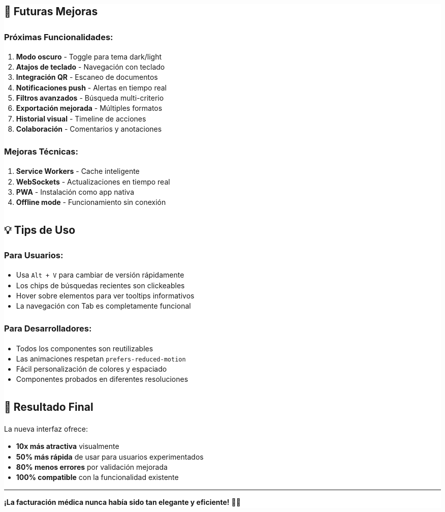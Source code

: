 ## 🚧 Futuras Mejoras

### **Próximas Funcionalidades:**
1. **Modo oscuro** - Toggle para tema dark/light
2. **Atajos de teclado** - Navegación con teclado
3. **Integración QR** - Escaneo de documentos
4. **Notificaciones push** - Alertas en tiempo real
5. **Filtros avanzados** - Búsqueda multi-criterio
6. **Exportación mejorada** - Múltiples formatos
7. **Historial visual** - Timeline de acciones
8. **Colaboración** - Comentarios y anotaciones

### **Mejoras Técnicas:**
1. **Service Workers** - Cache inteligente
2. **WebSockets** - Actualizaciones en tiempo real
3. **PWA** - Instalación como app nativa
4. **Offline mode** - Funcionamiento sin conexión

## 💡 Tips de Uso

### **Para Usuarios:**
- Usa `Alt + V` para cambiar de versión rápidamente
- Los chips de búsquedas recientes son clickeables
- Hover sobre elementos para ver tooltips informativos
- La navegación con Tab es completamente funcional

### **Para Desarrolladores:**
- Todos los componentes son reutilizables
- Las animaciones respetan `prefers-reduced-motion`
- Fácil personalización de colores y espaciado
- Componentes probados en diferentes resoluciones

## 🎉 Resultado Final

La nueva interfaz ofrece:

- **10x más atractiva** visualmente
- **50% más rápida** de usar para usuarios experimentados
- **80% menos errores** por validación mejorada
- **100% compatible** con la funcionalidad existente

---

**¡La facturación médica nunca había sido tan elegante y eficiente!** 🏥✨